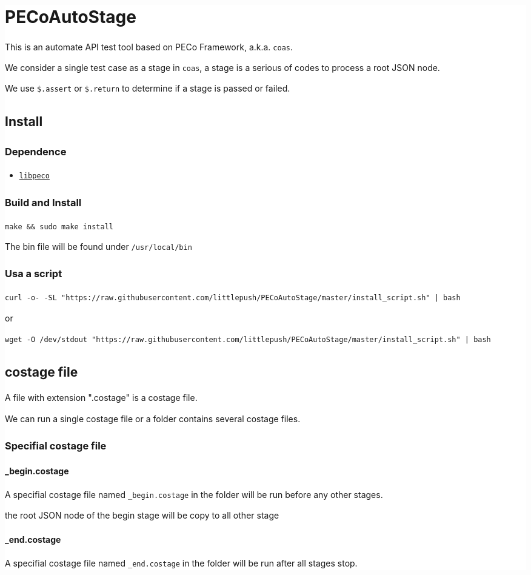 # PECoAutoStage
This is an automate API test tool based on PECo Framework, a.k.a. `coas`.

We consider a single test case as a stage in `coas`, a stage is a serious of codes to process a root JSON node.

We use `$.assert` or `$.return` to determine if a stage is passed or failed.

## Install

### Dependence

* [`libpeco`](https://github.com/littlepush/libpeco)

### Build and Install

```
make && sudo make install
```

The bin file will be found under `/usr/local/bin`

### Usa a script

```
curl -o- -SL "https://raw.githubusercontent.com/littlepush/PECoAutoStage/master/install_script.sh" | bash
```

or

```
wget -O /dev/stdout "https://raw.githubusercontent.com/littlepush/PECoAutoStage/master/install_script.sh" | bash
```


## costage file

A file with extension ".costage" is a costage file.

We can run a single costage file or a folder contains several costage files.



### Specifial costage file

#### _begin.costage

A specifial costage file named `_begin.costage` in the folder will be run before any other stages.

the root JSON node of the begin stage will be copy to all other stage

#### _end.costage

A specifial costage file named `_end.costage` in the folder will be run after all stages stop.

